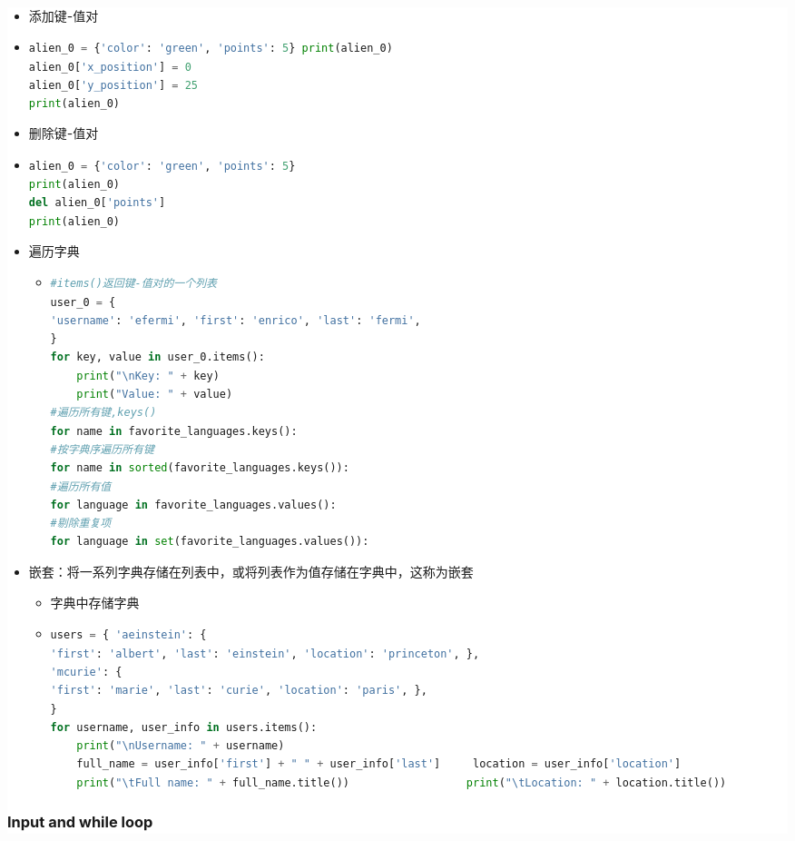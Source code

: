 - 添加键-值对

- ```python
  alien_0 = {'color': 'green', 'points': 5} print(alien_0)
  alien_0['x_position'] = 0 
  alien_0['y_position'] = 25
  print(alien_0)
  ```

- 删除键-值对

- ```python
  alien_0 = {'color': 'green', 'points': 5} 
  print(alien_0)
  del alien_0['points'] 
  print(alien_0)
  ```

- 遍历字典

  - ```python
    #items()返回键-值对的一个列表
    user_0 = {
    'username': 'efermi', 'first': 'enrico', 'last': 'fermi',
    }
    for key, value in user_0.items(): 
        print("\nKey: " + key)
    	print("Value: " + value)
    #遍历所有键,keys()
    for name in favorite_languages.keys():
    #按字典序遍历所有键
    for name in sorted(favorite_languages.keys()):
    #遍历所有值
    for language in favorite_languages.values():
    #剔除重复项
    for language in set(favorite_languages.values()):
    ```

- 嵌套：将一系列字典存储在列表中，或将列表作为值存储在字典中，这称为嵌套

  - 字典中存储字典

  - ```python
    users = { 'aeinstein': {
    'first': 'albert', 'last': 'einstein', 'location': 'princeton', },
    'mcurie': {
    'first': 'marie', 'last': 'curie', 'location': 'paris', },
    }
    for username, user_info in users.items():
    	print("\nUsername: " + username)
    	full_name = user_info['first'] + " " + user_info['last'] 	 location = user_info['location']
    	print("\tFull name: " + full_name.title()) 					print("\tLocation: " + location.title())
    ```

### Input and while loop
